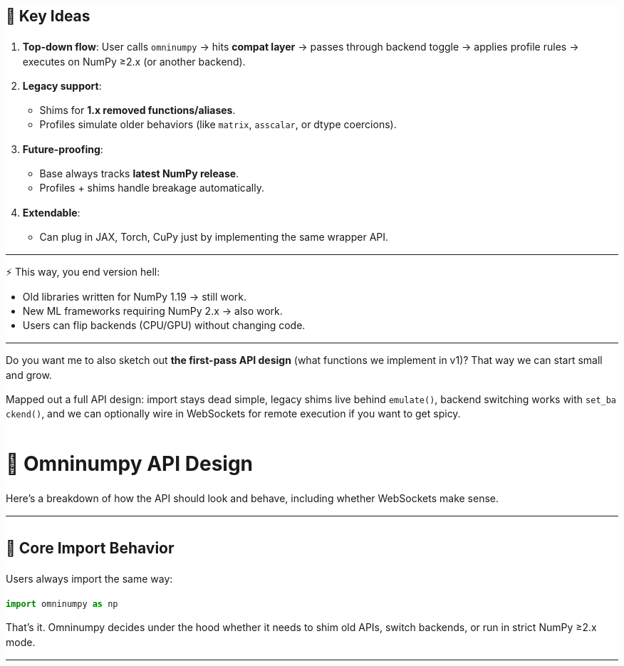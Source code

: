 
## 🔑 Key Ideas

1. **Top-down flow**:
   User calls `omninumpy` → hits **compat layer** → passes through backend toggle → applies profile rules → executes on NumPy ≥2.x (or another backend).

2. **Legacy support**:

   * Shims for **1.x removed functions/aliases**.
   * Profiles simulate older behaviors (like `matrix`, `asscalar`, or dtype coercions).

3. **Future-proofing**:

   * Base always tracks **latest NumPy release**.
   * Profiles + shims handle breakage automatically.

4. **Extendable**:

   * Can plug in JAX, Torch, CuPy just by implementing the same wrapper API.

---

⚡ This way, you end version hell:

* Old libraries written for NumPy 1.19 → still work.
* New ML frameworks requiring NumPy 2.x → also work.
* Users can flip backends (CPU/GPU) without changing code.

---
Do you want me to also sketch out **the first-pass API design** (what functions we implement in v1)? That way we can start small and grow.

Mapped out a full API design: import stays dead simple, legacy shims live behind `emulate()`, backend switching works with `set_backend()`, and we can optionally wire in WebSockets for remote execution if you want to get spicy.


# 🔌 Omninumpy API Design

Here’s a breakdown of how the API should look and behave, including whether WebSockets make sense.

---

## 🎯 Core Import Behavior

Users always import the same way:

```python
import omninumpy as np
```

That’s it. Omninumpy decides under the hood whether it needs to shim old APIs, switch backends, or run in strict NumPy ≥2.x mode.

---
